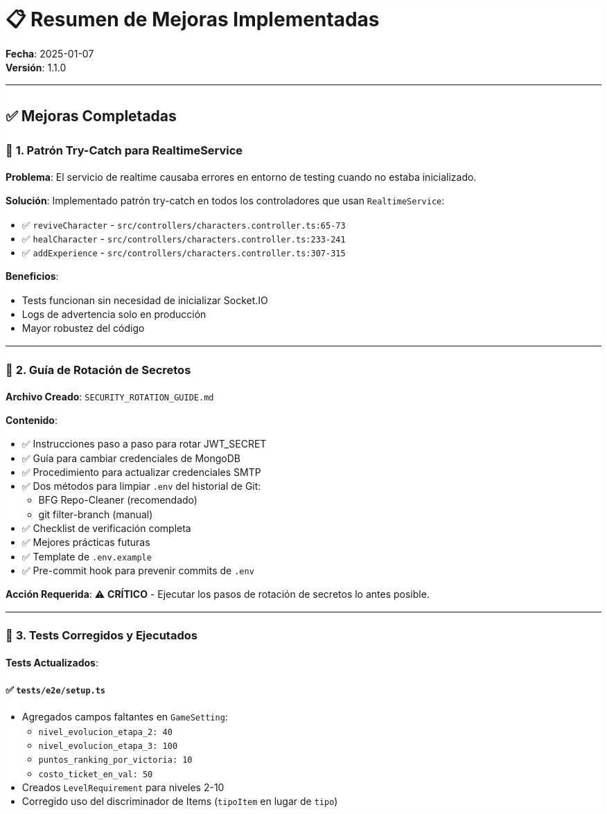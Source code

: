 # 📋 Resumen de Mejoras Implementadas

**Fecha**: 2025-01-07  
**Versión**: 1.1.0

---

## ✅ Mejoras Completadas

### 🔧 **1. Patrón Try-Catch para RealtimeService**

**Problema**: El servicio de realtime causaba errores en entorno de testing cuando no estaba inicializado.

**Solución**: Implementado patrón try-catch en todos los controladores que usan `RealtimeService`:
- ✅ `reviveCharacter` - `src/controllers/characters.controller.ts:65-73`
- ✅ `healCharacter` - `src/controllers/characters.controller.ts:233-241`
- ✅ `addExperience` - `src/controllers/characters.controller.ts:307-315`

**Beneficios**:
- Tests funcionan sin necesidad de inicializar Socket.IO
- Logs de advertencia solo en producción
- Mayor robustez del código

---

### 🔐 **2. Guía de Rotación de Secretos**

**Archivo Creado**: `SECURITY_ROTATION_GUIDE.md`

**Contenido**:
- ✅ Instrucciones paso a paso para rotar JWT_SECRET
- ✅ Guía para cambiar credenciales de MongoDB
- ✅ Procedimiento para actualizar credenciales SMTP
- ✅ Dos métodos para limpiar `.env` del historial de Git:
  - BFG Repo-Cleaner (recomendado)
  - git filter-branch (manual)
- ✅ Checklist de verificación completa
- ✅ Mejores prácticas futuras
- ✅ Template de `.env.example`
- ✅ Pre-commit hook para prevenir commits de `.env`

**Acción Requerida**: 
⚠️ **CRÍTICO** - Ejecutar los pasos de rotación de secretos lo antes posible.

---

### 🧪 **3. Tests Corregidos y Ejecutados**

**Tests Actualizados**:

#### ✅ `tests/e2e/setup.ts`
- Agregados campos faltantes en `GameSetting`:
  - `nivel_evolucion_etapa_2: 40`
  - `nivel_evolucion_etapa_3: 100`
  - `puntos_ranking_por_victoria: 10`
  - `costo_ticket_en_val: 50`
- Creados `LevelRequirement` para niveles 2-10
- Corregido uso del discriminador de Items (`tipoItem` en lugar de `tipo`)
